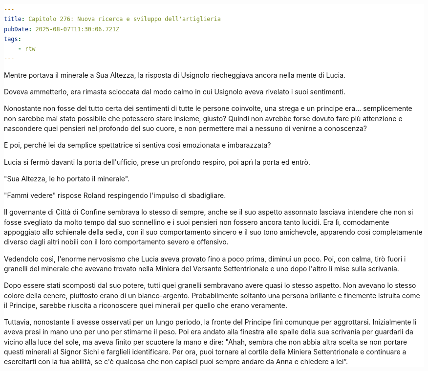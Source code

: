 ```yaml
---
title: Capitolo 276: Nuova ricerca e sviluppo dell'artiglieria
pubDate: 2025-08-07T11:30:06.721Z
tags:
    - rtw
---
```



Mentre portava il minerale a Sua Altezza, la risposta di Usignolo riecheggiava ancora nella mente di Lucia.


Doveva ammetterlo, era rimasta scioccata dal modo calmo in cui Usignolo aveva rivelato i suoi sentimenti.


Nonostante non fosse del tutto certa dei sentimenti di tutte le persone coinvolte, una strega e un principe era... semplicemente non sarebbe mai stato possibile che potessero stare insieme, giusto? Quindi non avrebbe forse dovuto fare più attenzione e nascondere quei pensieri nel profondo del suo cuore, e non permettere mai a nessuno di venirne a conoscenza?


E poi, perché lei da semplice spettatrice si sentiva così emozionata e imbarazzata?


Lucia si fermò davanti la porta dell'ufficio, prese un profondo respiro, poi aprì la porta ed entrò.


"Sua Altezza, le ho portato il minerale".


"Fammi vedere" rispose Roland respingendo l'impulso di sbadigliare.


Il governante di Città di Confine sembrava lo stesso di sempre, anche se il suo aspetto assonnato lasciava intendere che non si fosse svegliato da molto tempo dal suo sonnellino e i suoi pensieri non fossero ancora tanto lucidi. Era lì, comodamente appoggiato allo schienale della sedia, con il suo comportamento sincero e il suo tono amichevole, apparendo così completamente diverso dagli altri nobili con il loro comportamento severo e offensivo.


Vedendolo così, l'enorme nervosismo che Lucia aveva provato fino a poco prima, diminuì un poco. Poi, con calma, tirò fuori i granelli del minerale che avevano trovato nella Miniera del Versante Settentrionale e uno dopo l'altro li mise sulla scrivania.


Dopo essere stati scomposti dal suo potere, tutti quei granelli sembravano avere quasi lo stesso aspetto. Non avevano lo stesso colore della cenere, piuttosto erano di un bianco-argento. Probabilmente soltanto una persona brillante e finemente istruita come il Principe, sarebbe riuscita a riconoscere quei minerali per quello che erano veramente.


Tuttavia, nonostante li avesse osservati per un lungo periodo, la fronte del Principe finì comunque per aggrottarsi. Inizialmente li aveva presi in mano uno per uno per stimarne il peso. Poi era andato alla finestra alle spalle della sua scrivania per guardarli da vicino alla luce del sole, ma aveva finito per scuotere la mano e dire: "Ahah, sembra che non abbia altra scelta se non portare questi minerali al Signor Sichi e farglieli identificare. Per ora, puoi tornare al cortile della Miniera Settentrionale e continuare a esercitarti con la tua abilità, se c'è qualcosa che non capisci puoi sempre andare da Anna e chiedere a lei”.
